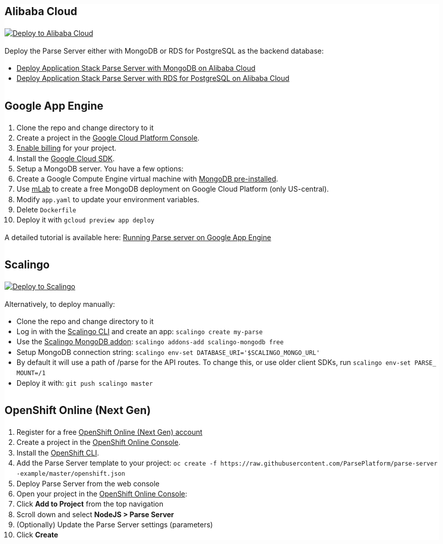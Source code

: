 ## Alibaba Cloud

[![Deploy to Alibaba Cloud](https://github.com/alibabacloud-howto/solution-applicationstack-parse/raw/main/images/deploy.png)](https://github.com/alibabacloud-howto/solution-applicationstack-parse)

Deploy the Parse Server either with MongoDB or RDS for PostgreSQL as the backend database:
* [Deploy Application Stack Parse Server with MongoDB on Alibaba Cloud](https://github.com/alibabacloud-howto/solution-applicationstack-parse/tree/main/parse-server-mongodb)
* [Deploy Application Stack Parse Server with RDS for PostgreSQL on Alibaba Cloud](https://github.com/alibabacloud-howto/solution-applicationstack-parse/tree/main/parse-server-postgresql)

## Google App Engine

1. Clone the repo and change directory to it 
1. Create a project in the [Google Cloud Platform Console](https://console.cloud.google.com/).
1. [Enable billing](https://console.cloud.google.com/project/_/settings) for your project.
1. Install the [Google Cloud SDK](https://cloud.google.com/sdk/).
1. Setup a MongoDB server.  You have a few options:
  1. Create a Google Compute Engine virtual machine with [MongoDB pre-installed](https://cloud.google.com/launcher/?q=mongodb).
  1. Use [mLab](https://mlab.com/google/) to create a free MongoDB deployment on Google Cloud Platform (only US-central).
1. Modify `app.yaml` to update your environment variables.
1. Delete `Dockerfile`
1. Deploy it with `gcloud preview app deploy`

A detailed tutorial is available here:
[Running Parse server on Google App Engine](https://cloud.google.com/nodejs/resources/frameworks/parse-server)

## Scalingo

[![Deploy to Scalingo](https://cdn.scalingo.com/deploy/button.svg)](https://my.scalingo.com/deploy)

Alternatively, to deploy manually:

* Clone the repo and change directory to it
* Log in with the [Scalingo CLI](https://cli.scalingo.com/) and create an app: `scalingo create my-parse`
* Use the [Scalingo MongoDB addon](https://scalingo.com/addons/scalingo-mongodb): `scalingo addons-add scalingo-mongodb free`
* Setup MongoDB connection string: `scalingo env-set DATABASE_URI='$SCALINGO_MONGO_URL'`
* By default it will use a path of /parse for the API routes. To change this, or use older client SDKs, run `scalingo env-set PARSE_MOUNT=/1`
* Deploy it with: `git push scalingo master`

## OpenShift Online (Next Gen)

1. Register for a free [OpenShift Online (Next Gen) account](https://www.openshift.com/devpreview/register.html)
1. Create a project in the [OpenShift Online Console](https://console.preview.openshift.com/console/).
1. Install the [OpenShift CLI](https://docs.openshift.com/online/getting_started/beyond_the_basics.html#btb-installing-the-openshift-cli).
1. Add the Parse Server template to your project: `oc create -f https://raw.githubusercontent.com/ParsePlatform/parse-server-example/master/openshift.json`
1. Deploy Parse Server from the web console
  1. Open your project in the [OpenShift Online Console](https://console.preview.openshift.com/console/):
  1. Click **Add to Project** from the top navigation
  1. Scroll down and select **NodeJS > Parse Server**
  1. (Optionally) Update the Parse Server settings (parameters)
  1. Click **Create**
